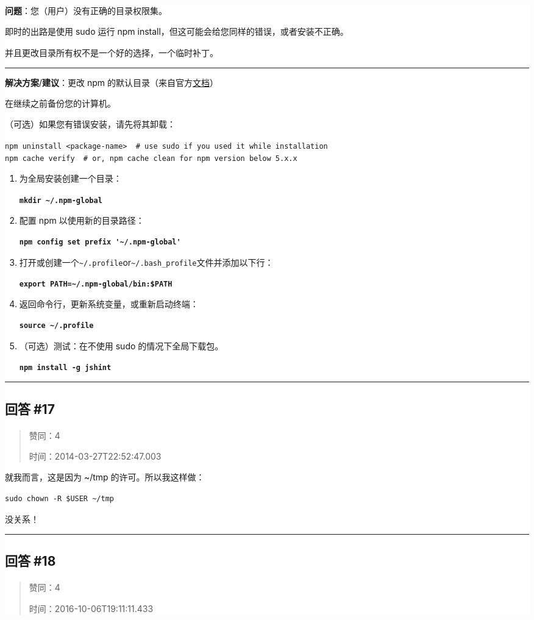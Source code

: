 **问题**：您（用户）没有正确的目录权限集。

即时的出路是使用 sudo 运行 npm install，但这可能会给您同样的错误，或者安装不正确。

并且更改目录所有权不是一个好的选择，一个临时补丁。

* * *

**解决方案**/**建议**：更改 npm 的默认目录（来自官方[文档](https://docs.npmjs.com/getting-started/fixing-npm-permissions#option-two-change-npms-default-directory)）

在继续之前备份您的计算机。

（可选）如果您有错误安装，请先将其卸载：

```
npm uninstall <package-name>  # use sudo if you used it while installation
npm cache verify  # or, npm cache clean for npm version below 5.x.x 
```

1.  为全局安装创建一个目录：

    **`mkdir ~/.npm-global`**

2.  配置 npm 以使用新的目录路径：

    **`npm config set prefix '~/.npm-global'`**

3.  打开或创建一个`~/.profile`or`~/.bash_profile`文件并添加以下行：

    **`export PATH=~/.npm-global/bin:$PATH`**

4.  返回命令行，更新系统变量，或重新启动终端：

    **`source ~/.profile`**

5.  （可选）测试：在不使用 sudo 的情况下全局下载包。

    **`npm install -g jshint`**

* * *

## 回答 #17

> 赞同：4
> 
> 时间：2014-03-27T22:52:47.003

就我而言，这是因为 ~/tmp 的许可。所以我这样做：

```
sudo chown -R $USER ~/tmp 
```

没关系！

* * *

## 回答 #18

> 赞同：4
> 
> 时间：2016-10-06T19:11:11.433
